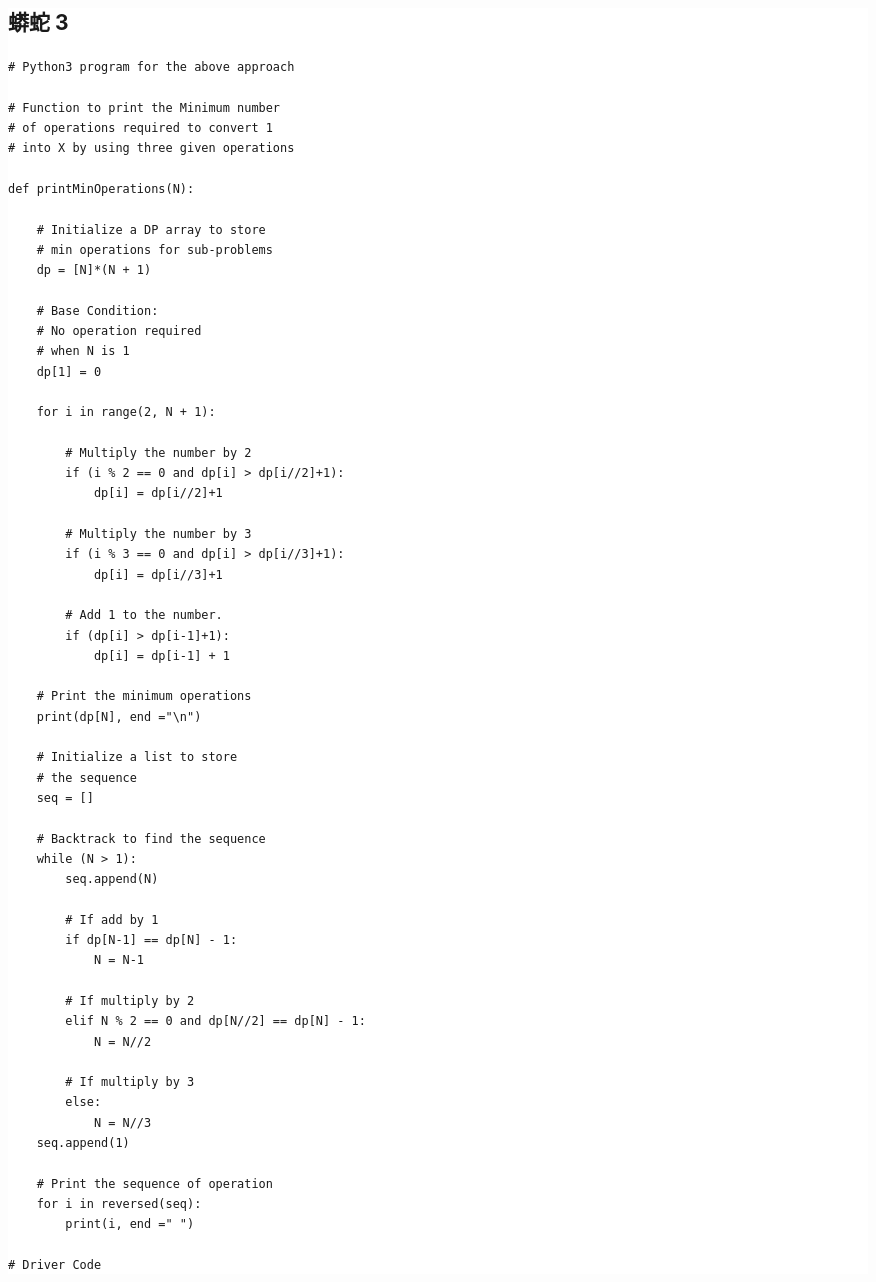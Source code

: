 ## **蟒蛇 3**

```
# Python3 program for the above approach

# Function to print the Minimum number
# of operations required to convert 1
# into X by using three given operations

def printMinOperations(N):

    # Initialize a DP array to store
    # min operations for sub-problems
    dp = [N]*(N + 1)

    # Base Condition:
    # No operation required
    # when N is 1
    dp[1] = 0

    for i in range(2, N + 1):

        # Multiply the number by 2
        if (i % 2 == 0 and dp[i] > dp[i//2]+1):
            dp[i] = dp[i//2]+1

        # Multiply the number by 3
        if (i % 3 == 0 and dp[i] > dp[i//3]+1):
            dp[i] = dp[i//3]+1

        # Add 1 to the number.
        if (dp[i] > dp[i-1]+1):
            dp[i] = dp[i-1] + 1

    # Print the minimum operations
    print(dp[N], end ="\n")

    # Initialize a list to store
    # the sequence
    seq = []

    # Backtrack to find the sequence
    while (N > 1):
        seq.append(N)

        # If add by 1
        if dp[N-1] == dp[N] - 1:
            N = N-1

        # If multiply by 2
        elif N % 2 == 0 and dp[N//2] == dp[N] - 1:
            N = N//2

        # If multiply by 3
        else:
            N = N//3
    seq.append(1)

    # Print the sequence of operation
    for i in reversed(seq):
        print(i, end =" ")

# Driver Code
```